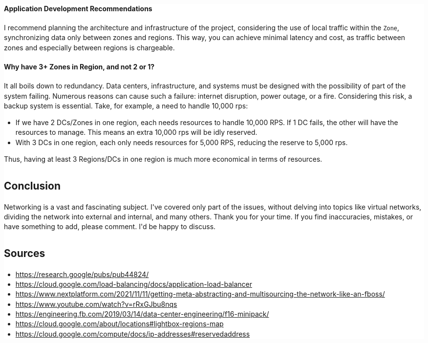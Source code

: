 #### Application Development Recommendations

I recommend planning the architecture and infrastructure of the project, considering the use of local traffic within the `Zone`, synchronizing data only between zones and regions. This way, you can achieve minimal latency and cost, as traffic between zones and especially between regions is chargeable.

#### Why have 3+ Zones in Region, and not 2 or 1?

It all boils down to redundancy. Data centers, infrastructure, and systems must be designed with the possibility of part of the system failing. Numerous reasons can cause such a failure: internet disruption, power outage, or a fire. Considering this risk, a backup system is essential. Take, for example, a need to handle 10,000 rps:

- If we have 2 DCs/Zones in one region, each needs resources to handle 10,000 RPS. If 1 DC fails, the other will have the resources to manage. This means an extra 10,000 rps will be idly reserved.
- With 3 DCs in one region, each only needs resources for 5,000 RPS, reducing the reserve to 5,000 rps.

Thus, having at least 3 Regions/DCs in one region is much more economical in terms of resources.

## Conclusion

Networking is a vast and fascinating subject. I've covered only part of the issues, without delving into topics like virtual networks, dividing the network into external and internal, and many others. Thank you for your time. If you find inaccuracies, mistakes, or have something to add, please comment. I'd be happy to discuss.

## Sources
- https://research.google/pubs/pub44824/
- https://cloud.google.com/load-balancing/docs/application-load-balancer
- https://www.nextplatform.com/2021/11/11/getting-meta-abstracting-and-multisourcing-the-network-like-an-fboss/
- https://www.youtube.com/watch?v=rRxGJbu8nqs
- https://engineering.fb.com/2019/03/14/data-center-engineering/f16-minipack/
- https://cloud.google.com/about/locations#lightbox-regions-map
- https://cloud.google.com/compute/docs/ip-addresses#reservedaddress
